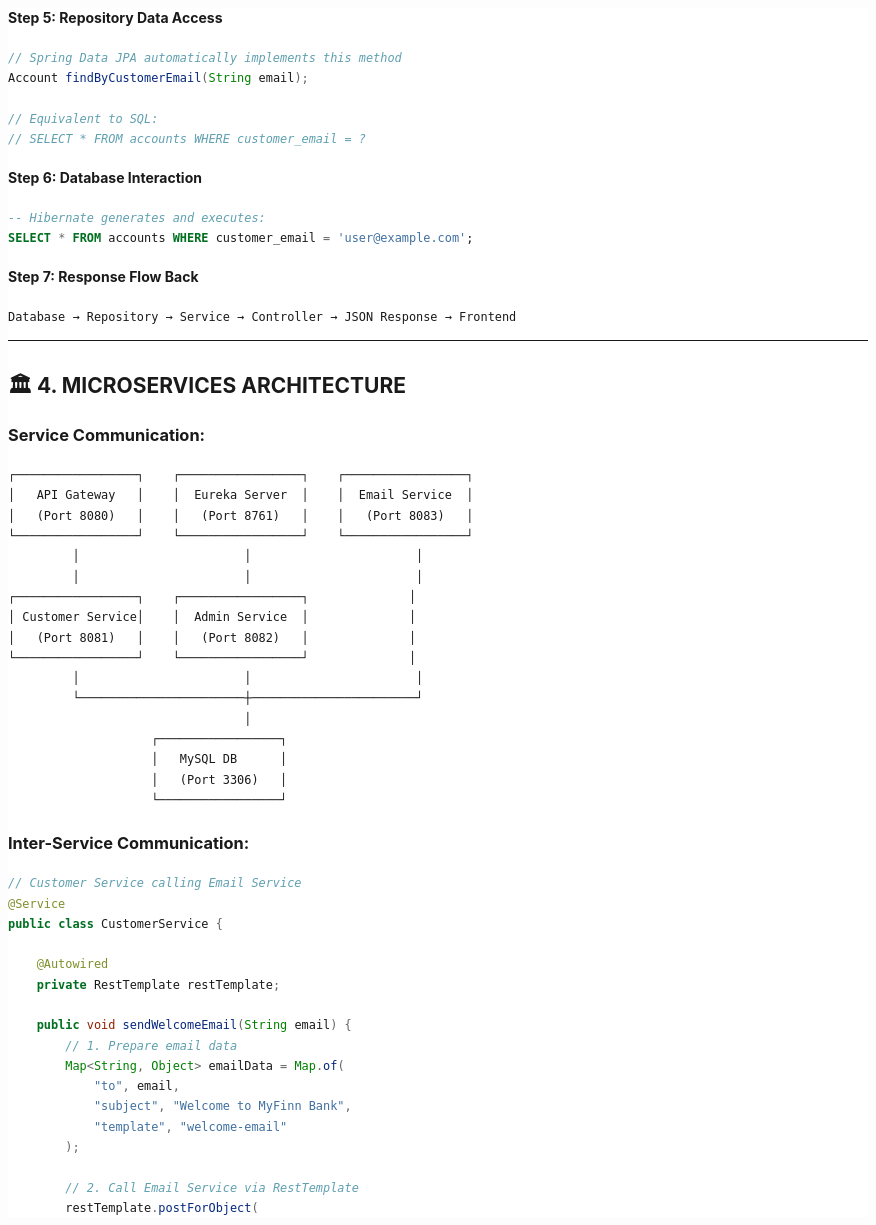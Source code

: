 #### **Step 5: Repository Data Access**
```java
// Spring Data JPA automatically implements this method
Account findByCustomerEmail(String email);

// Equivalent to SQL:
// SELECT * FROM accounts WHERE customer_email = ?
```

#### **Step 6: Database Interaction**
```sql
-- Hibernate generates and executes:
SELECT * FROM accounts WHERE customer_email = 'user@example.com';
```

#### **Step 7: Response Flow Back**
```
Database → Repository → Service → Controller → JSON Response → Frontend
```

---

## 🏛️ **4. MICROSERVICES ARCHITECTURE**

### **Service Communication:**
```
┌─────────────────┐    ┌─────────────────┐    ┌─────────────────┐
│   API Gateway   │    │  Eureka Server  │    │  Email Service  │
│   (Port 8080)   │    │   (Port 8761)   │    │   (Port 8083)   │
└─────────────────┘    └─────────────────┘    └─────────────────┘
         │                       │                       │
         │                       │                       │
┌─────────────────┐    ┌─────────────────┐              │
│ Customer Service│    │  Admin Service  │              │
│   (Port 8081)   │    │   (Port 8082)   │              │
└─────────────────┘    └─────────────────┘              │
         │                       │                       │
         └───────────────────────┼───────────────────────┘
                                 │
                    ┌─────────────────┐
                    │   MySQL DB      │
                    │   (Port 3306)   │
                    └─────────────────┘
```

### **Inter-Service Communication:**
```java
// Customer Service calling Email Service
@Service
public class CustomerService {
    
    @Autowired
    private RestTemplate restTemplate;
    
    public void sendWelcomeEmail(String email) {
        // 1. Prepare email data
        Map<String, Object> emailData = Map.of(
            "to", email,
            "subject", "Welcome to MyFinn Bank",
            "template", "welcome-email"
        );
        
        // 2. Call Email Service via RestTemplate
        restTemplate.postForObject(
```
